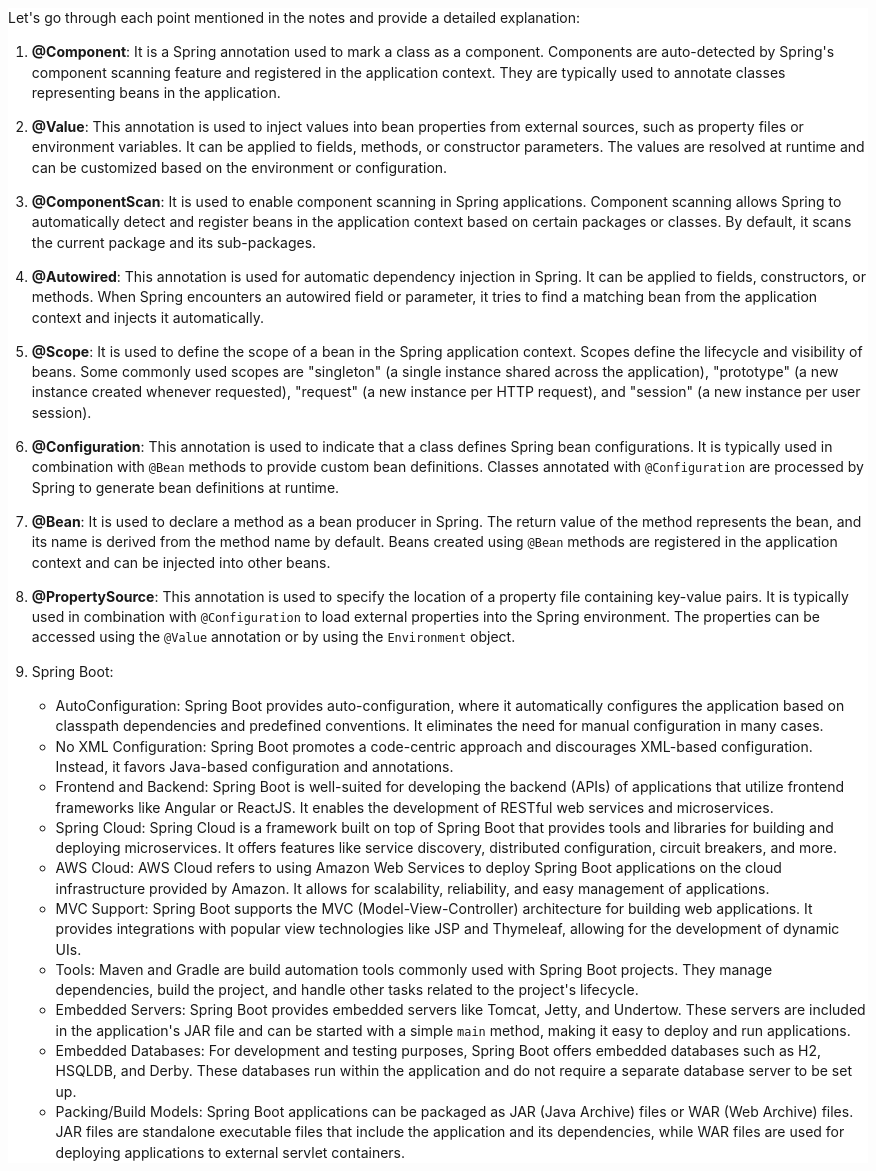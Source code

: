 Let's go through each point mentioned in the notes and provide a detailed explanation:

1. **@Component**: It is a Spring annotation used to mark a class as a component. Components are auto-detected by Spring's component scanning feature and registered in the application context. They are typically used to annotate classes representing beans in the application.

2. **@Value**: This annotation is used to inject values into bean properties from external sources, such as property files or environment variables. It can be applied to fields, methods, or constructor parameters. The values are resolved at runtime and can be customized based on the environment or configuration.

3. **@ComponentScan**: It is used to enable component scanning in Spring applications. Component scanning allows Spring to automatically detect and register beans in the application context based on certain packages or classes. By default, it scans the current package and its sub-packages.

4. **@Autowired**: This annotation is used for automatic dependency injection in Spring. It can be applied to fields, constructors, or methods. When Spring encounters an autowired field or parameter, it tries to find a matching bean from the application context and injects it automatically.

5. **@Scope**: It is used to define the scope of a bean in the Spring application context. Scopes define the lifecycle and visibility of beans. Some commonly used scopes are "singleton" (a single instance shared across the application), "prototype" (a new instance created whenever requested), "request" (a new instance per HTTP request), and "session" (a new instance per user session).

6. **@Configuration**: This annotation is used to indicate that a class defines Spring bean configurations. It is typically used in combination with `@Bean` methods to provide custom bean definitions. Classes annotated with `@Configuration` are processed by Spring to generate bean definitions at runtime.

7. **@Bean**: It is used to declare a method as a bean producer in Spring. The return value of the method represents the bean, and its name is derived from the method name by default. Beans created using `@Bean` methods are registered in the application context and can be injected into other beans.

8. **@PropertySource**: This annotation is used to specify the location of a property file containing key-value pairs. It is typically used in combination with `@Configuration` to load external properties into the Spring environment. The properties can be accessed using the `@Value` annotation or by using the `Environment` object.

9. Spring Boot:
   - AutoConfiguration: Spring Boot provides auto-configuration, where it automatically configures the application based on classpath dependencies and predefined conventions. It eliminates the need for manual configuration in many cases.
   - No XML Configuration: Spring Boot promotes a code-centric approach and discourages XML-based configuration. Instead, it favors Java-based configuration and annotations.
   - Frontend and Backend: Spring Boot is well-suited for developing the backend (APIs) of applications that utilize frontend frameworks like Angular or ReactJS. It enables the development of RESTful web services and microservices.
   - Spring Cloud: Spring Cloud is a framework built on top of Spring Boot that provides tools and libraries for building and deploying microservices. It offers features like service discovery, distributed configuration, circuit breakers, and more.
   - AWS Cloud: AWS Cloud refers to using Amazon Web Services to deploy Spring Boot applications on the cloud infrastructure provided by Amazon. It allows for scalability, reliability, and easy management of applications.
   - MVC Support: Spring Boot supports the MVC (Model-View-Controller) architecture for building web applications. It provides integrations with popular view technologies like JSP and Thymeleaf, allowing for the development of dynamic UIs.
   - Tools: Maven and Gradle are build automation tools commonly used with Spring Boot projects. They manage dependencies, build the project, and handle other tasks related to the project's lifecycle.
   - Embedded Servers: Spring Boot provides embedded servers like Tomcat, Jetty, and Undertow. These servers are included in the application's JAR file and can be started with a simple `main` method, making it easy to deploy and run applications.
   - Embedded Databases: For development and testing purposes, Spring Boot offers embedded databases such as H2, HSQLDB, and Derby. These databases run within the application and do not require a separate database server to be set up.
   - Packing/Build Models: Spring Boot applications can be packaged as JAR (Java Archive) files or WAR (Web Archive) files. JAR files are standalone executable files that include the application and its dependencies, while WAR files are used for deploying applications to external servlet containers.